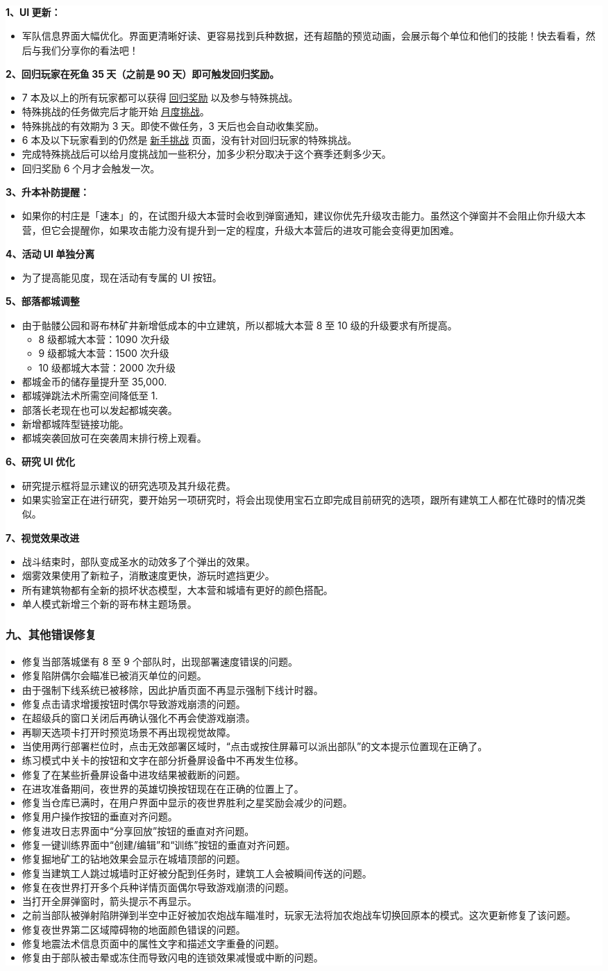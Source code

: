**1、UI 更新：**

- 军队信息界面大幅优化。界面更清晰好读、更容易找到兵种数据，还有超酷的预览动画，会展示每个单位和他们的技能！快去看看，然后与我们分享你的看法吧！

**2、回归玩家在死鱼 35 天（之前是 90 天）即可触发回归奖励。**

- 7 本及以上的所有玩家都可以获得 [回归奖励](/p/1631) 以及参与特殊挑战。
- 特殊挑战的任务做完后才能开始 [月度挑战](/p/1001)。
- 特殊挑战的有效期为 3 天。即使不做任务，3 天后也会自动收集奖励。
- 6 本及以下玩家看到的仍然是 [新手挑战](/p/6699) 页面，没有针对回归玩家的特殊挑战。
- 完成特殊挑战后可以给月度挑战加一些积分，加多少积分取决于这个赛季还剩多少天。
- 回归奖励 6 个月才会触发一次。

**3、升本补防提醒：**

- 如果你的村庄是「速本」的，在试图升级大本营时会收到弹窗通知，建议你优先升级攻击能力。虽然这个弹窗并不会阻止你升级大本营，但它会提醒你，如果攻击能力没有提升到一定的程度，升级大本营后的进攻可能会变得更加困难。

**4、活动 UI 单独分离**

- 为了提高能见度，现在活动有专属的 UI 按钮。

**5、部落都城调整**

- 由于骷髅公园和哥布林矿井新增低成本的中立建筑，所以都城大本营 8 至 10 级的升级要求有所提高。
  - 8 级都城大本营：1090 次升级
  - 9 级都城大本营：1500 次升级
  - 10 级都城大本营：2000 次升级
- 都城金币的储存量提升至 35,000.
- 都城弹跳法术所需空间降低至 1.
- 部落长老现在也可以发起都城突袭。
- 新增都城阵型链接功能。
- 都城突袭回放可在突袭周末排行榜上观看。

**6、研究 UI 优化**

- 研究提示框将显示建议的研究选项及其升级花费。
- 如果实验室正在进行研究，要开始另一项研究时，将会出现使用宝石立即完成目前研究的选项，跟所有建筑工人都在忙碌时的情况类似。

**7、视觉效果改进**

- 战斗结束时，部队变成圣水的动效多了个弹出的效果。
- 烟雾效果使用了新粒子，消散速度更快，游玩时遮挡更少。
- 所有建筑物都有全新的损坏状态模型，大本营和城墙有更好的颜色搭配。
- 单人模式新增三个新的哥布林主题场景。

### 九、其他错误修复

- 修复当部落城堡有 8 至 9 个部队时，出现部署速度错误的问题。
- 修复陷阱偶尔会瞄准已被消灭单位的问题。
- 由于强制下线系统已被移除，因此护盾页面不再显示强制下线计时器。
- 修复点击请求增援按钮时偶尔导致游戏崩溃的问题。
- 在超级兵的窗口关闭后再确认强化不再会使游戏崩溃。
- 再聊天选项卡打开时预览场景不再出现视觉故障。
- 当使用两行部署栏位时，点击无效部署区域时，“点击或按住屏幕可以派出部队”的文本提示位置现在正确了。
- 练习模式中关卡的按钮和文字在部分折叠屏设备中不再发生位移。
- 修复了在某些折叠屏设备中进攻结果被截断的问题。
- 在进攻准备期间，夜世界的英雄切换按钮现在在正确的位置上了。
- 修复当仓库已满时，在用户界面中显示的夜世界胜利之星奖励会减少的问题。
- 修复用户操作按钮的垂直对齐问题。
- 修复进攻日志界面中“分享回放”按钮的垂直对齐问题。
- 修复一键训练界面中“创建/编辑”和“训练”按钮的垂直对齐问题。
- 修复掘地矿工的钻地效果会显示在城墙顶部的问题。
- 修复当建筑工人跳过城墙时正好被分配到任务时，建筑工人会被瞬间传送的问题。
- 修复在夜世界打开多个兵种详情页面偶尔导致游戏崩溃的问题。
- 当打开全屏弹窗时，箭头提示不再显示。
- 之前当部队被弹射陷阱弹到半空中正好被加农炮战车瞄准时，玩家无法将加农炮战车切换回原本的模式。这次更新修复了该问题。
- 修复夜世界第二区域障碍物的地面颜色错误的问题。
- 修复地震法术信息页面中的属性文字和描述文字重叠的问题。
- 修复由于部队被击晕或冻住而导致闪电的连锁效果减慢或中断的问题。